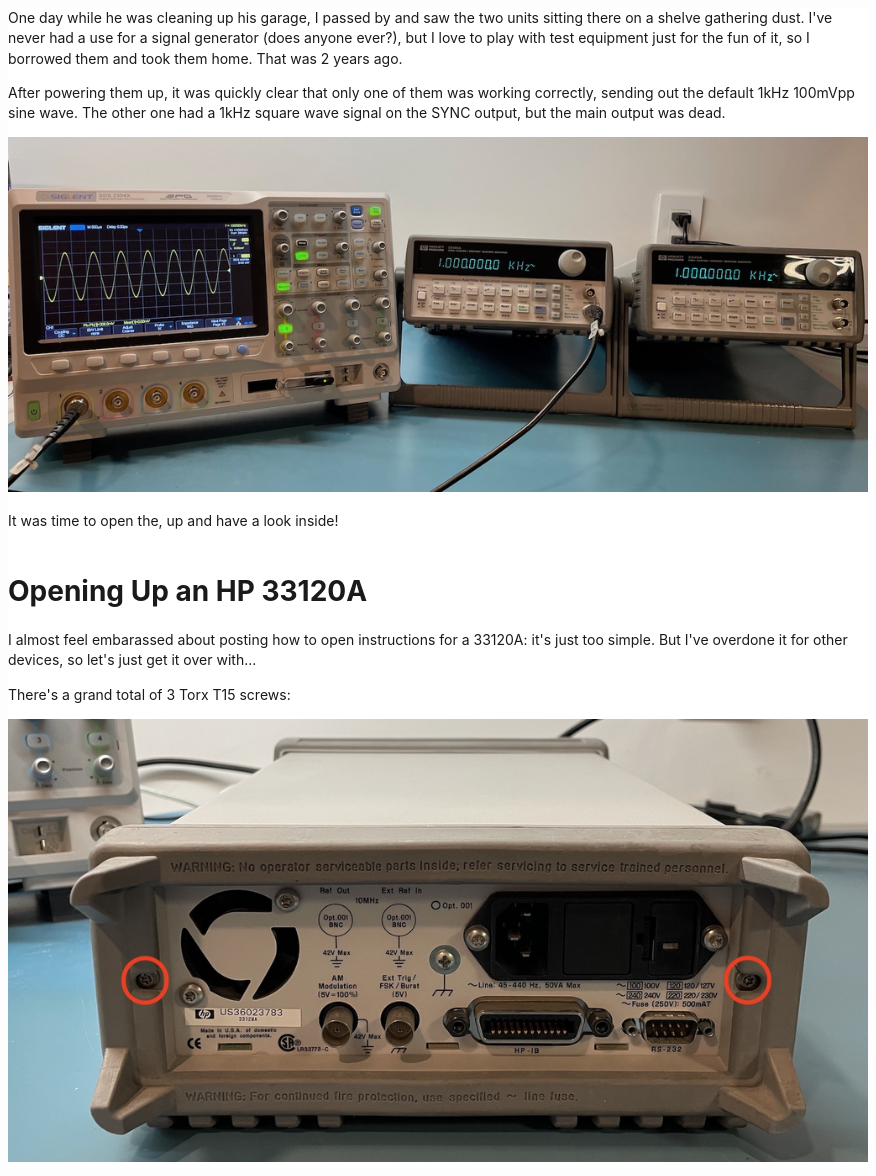 One day while he was cleaning up his garage, I passed by and saw the two units sitting
there on a shelve gathering dust. I've never had a use for a signal generator (does
anyone ever?), but I love to play with test equipment just for the fun of it, so I
borrowed them and took them home. That was 2 years ago.

After powering them up, it was quickly clear that only one of them was working correctly,
sending out the default 1kHz 100mVpp sine wave.  The other one had a 1kHz square wave signal 
on the SYNC output, but the main output was dead. 

![Oscilloscope and 2 33120A](/assets/hp33120a/oscilloscope_and_2_hp33120a.jpg)

It was time to open the, up and have a look inside!

# Opening Up an HP 33120A

I almost feel embarassed about posting how to open instructions for a 33120A: it's just too
simple. But I've overdone it for other devices, so let's just get it over with...

There's a grand total of 3 Torx T15 screws:

![Back view with 2 screws](/assets/hp33120a/back_view.jpg)
